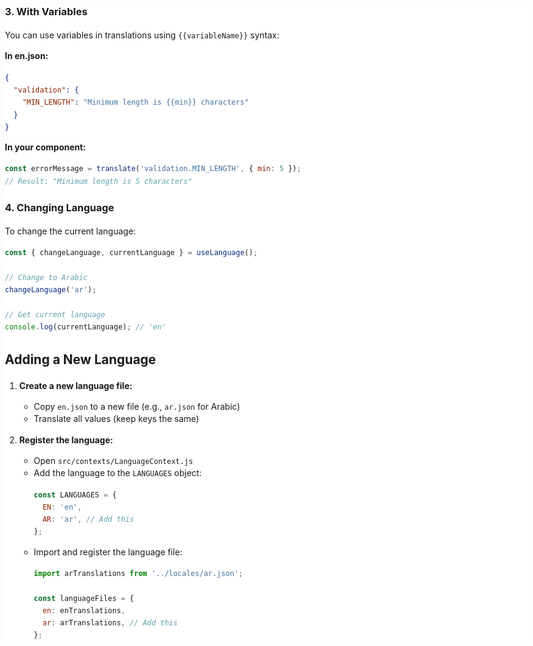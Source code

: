 ### 3. With Variables

You can use variables in translations using `{{variableName}}` syntax:

**In en.json:**
```json
{
  "validation": {
    "MIN_LENGTH": "Minimum length is {{min}} characters"
  }
}
```

**In your component:**
```javascript
const errorMessage = translate('validation.MIN_LENGTH', { min: 5 });
// Result: "Minimum length is 5 characters"
```

### 4. Changing Language

To change the current language:

```javascript
const { changeLanguage, currentLanguage } = useLanguage();

// Change to Arabic
changeLanguage('ar');

// Get current language
console.log(currentLanguage); // 'en'
```

## Adding a New Language

1. **Create a new language file:**
   - Copy `en.json` to a new file (e.g., `ar.json` for Arabic)
   - Translate all values (keep keys the same)

2. **Register the language:**
   - Open `src/contexts/LanguageContext.js`
   - Add the language to the `LANGUAGES` object:
     ```javascript
     const LANGUAGES = {
       EN: 'en',
       AR: 'ar', // Add this
     };
     ```
   - Import and register the language file:
     ```javascript
     import arTranslations from '../locales/ar.json';
     
     const languageFiles = {
       en: enTranslations,
       ar: arTranslations, // Add this
     };
     ```
